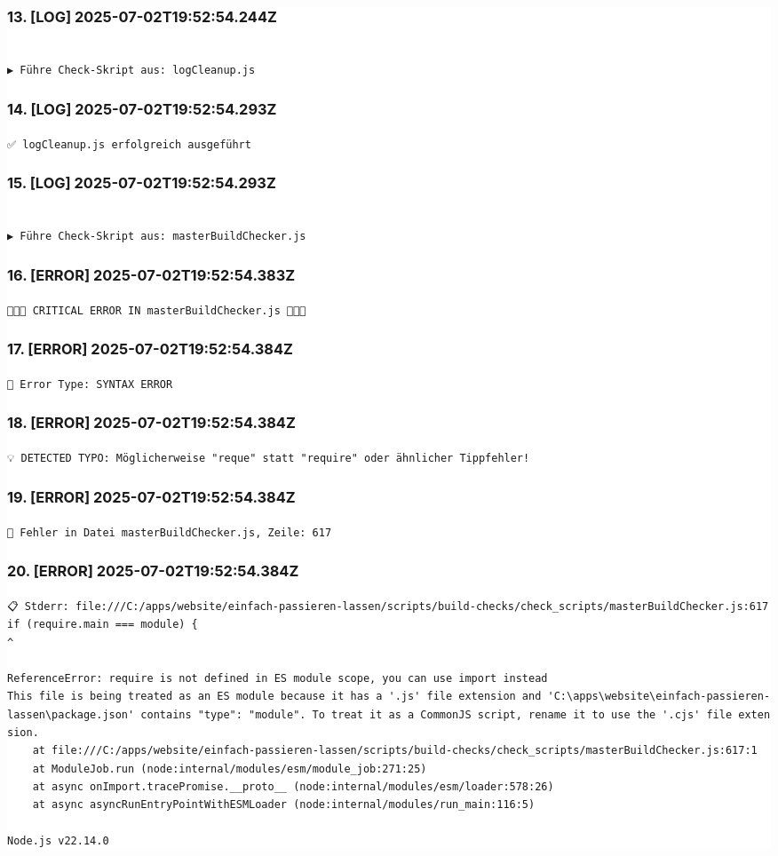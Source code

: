 ### 13. [LOG] 2025-07-02T19:52:54.244Z

```

▶️ Führe Check-Skript aus: logCleanup.js
```

### 14. [LOG] 2025-07-02T19:52:54.293Z

```
✅ logCleanup.js erfolgreich ausgeführt
```

### 15. [LOG] 2025-07-02T19:52:54.293Z

```

▶️ Führe Check-Skript aus: masterBuildChecker.js
```

### 16. [ERROR] 2025-07-02T19:52:54.383Z

```
🚨🚨🚨 CRITICAL ERROR IN masterBuildChecker.js 🚨🚨🚨
```

### 17. [ERROR] 2025-07-02T19:52:54.384Z

```
📍 Error Type: SYNTAX ERROR
```

### 18. [ERROR] 2025-07-02T19:52:54.384Z

```
💡 DETECTED TYPO: Möglicherweise "reque" statt "require" oder ähnlicher Tippfehler!
```

### 19. [ERROR] 2025-07-02T19:52:54.384Z

```
📍 Fehler in Datei masterBuildChecker.js, Zeile: 617
```

### 20. [ERROR] 2025-07-02T19:52:54.384Z

```
📋 Stderr: file:///C:/apps/website/einfach-passieren-lassen/scripts/build-checks/check_scripts/masterBuildChecker.js:617
if (require.main === module) {
^

ReferenceError: require is not defined in ES module scope, you can use import instead
This file is being treated as an ES module because it has a '.js' file extension and 'C:\apps\website\einfach-passieren-lassen\package.json' contains "type": "module". To treat it as a CommonJS script, rename it to use the '.cjs' file extension.
    at file:///C:/apps/website/einfach-passieren-lassen/scripts/build-checks/check_scripts/masterBuildChecker.js:617:1
    at ModuleJob.run (node:internal/modules/esm/module_job:271:25)
    at async onImport.tracePromise.__proto__ (node:internal/modules/esm/loader:578:26)
    at async asyncRunEntryPointWithESMLoader (node:internal/modules/run_main:116:5)

Node.js v22.14.0

```
